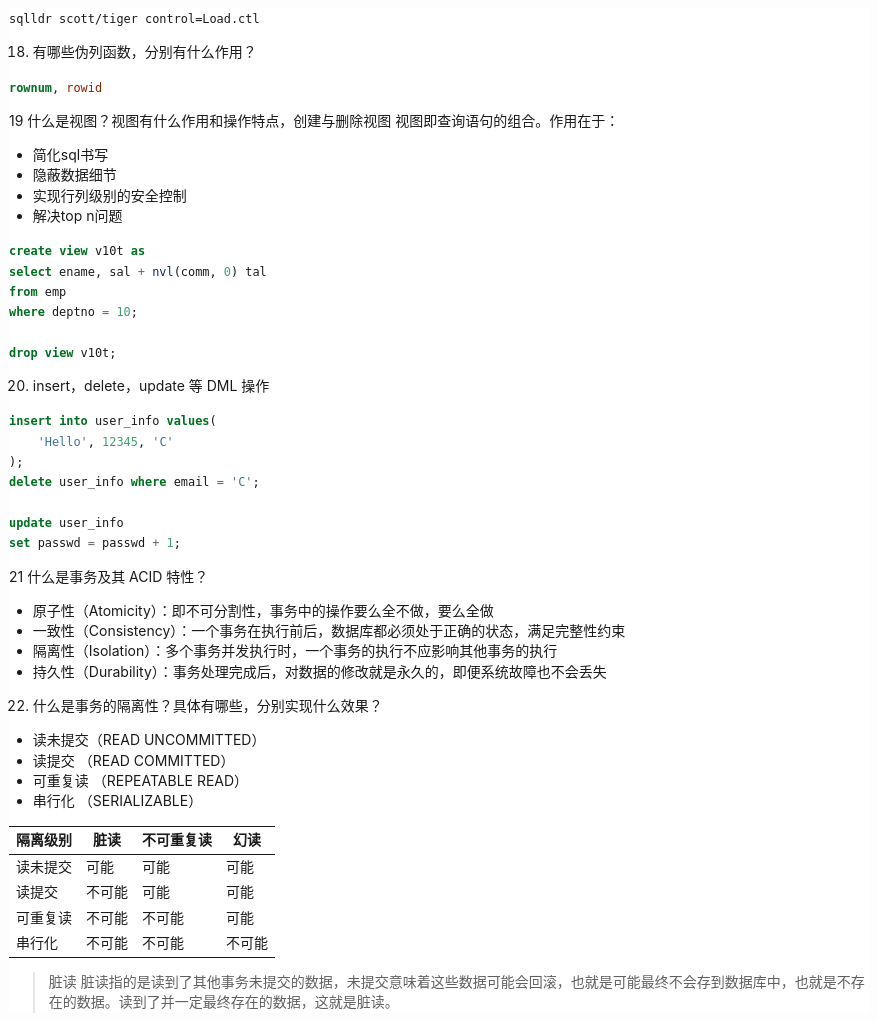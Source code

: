 ```bash
sqlldr scott/tiger control=Load.ctl
```
18. 有哪些伪列函数，分别有什么作用？
```sql
rownum, rowid
```

19 什么是视图？视图有什么作用和操作特点，创建与删除视图
视图即查询语句的组合。作用在于：
- 简化sql书写
- 隐蔽数据细节
- 实现行列级别的安全控制
- 解决top n问题
```sql
create view v10t as 
select ename, sal + nvl(comm, 0) tal
from emp
where deptno = 10;

drop view v10t;
```
20. insert，delete，update 等 DML 操作
```sql
insert into user_info values(
    'Hello', 12345, 'C'
);
delete user_info where email = 'C';

update user_info
set passwd = passwd + 1;
```

21 什么是事务及其 ACID 特性？
- 原子性（Atomicity）：即不可分割性，事务中的操作要么全不做，要么全做
- 一致性（Consistency）：一个事务在执行前后，数据库都必须处于正确的状态，满足完整性约束
- 隔离性（Isolation）：多个事务并发执行时，一个事务的执行不应影响其他事务的执行
- 持久性（Durability）：事务处理完成后，对数据的修改就是永久的，即便系统故障也不会丢失
22. 什么是事务的隔离性？具体有哪些，分别实现什么效果？
- 读未提交（READ UNCOMMITTED）
- 读提交 （READ COMMITTED）
- 可重复读 （REPEATABLE READ）
- 串行化 （SERIALIZABLE）

|隔离级别|脏读|不可重复读|幻读|
|-|-|-|-|
|读未提交|可能|可能|可能|
|读提交|不可能|可能|可能|
可重复读|不可能|不可能|可能
串行化|不可能|不可能|不可能

>脏读
脏读指的是读到了其他事务未提交的数据，未提交意味着这些数据可能会回滚，也就是可能最终不会存到数据库中，也就是不存在的数据。读到了并一定最终存在的数据，这就是脏读。
